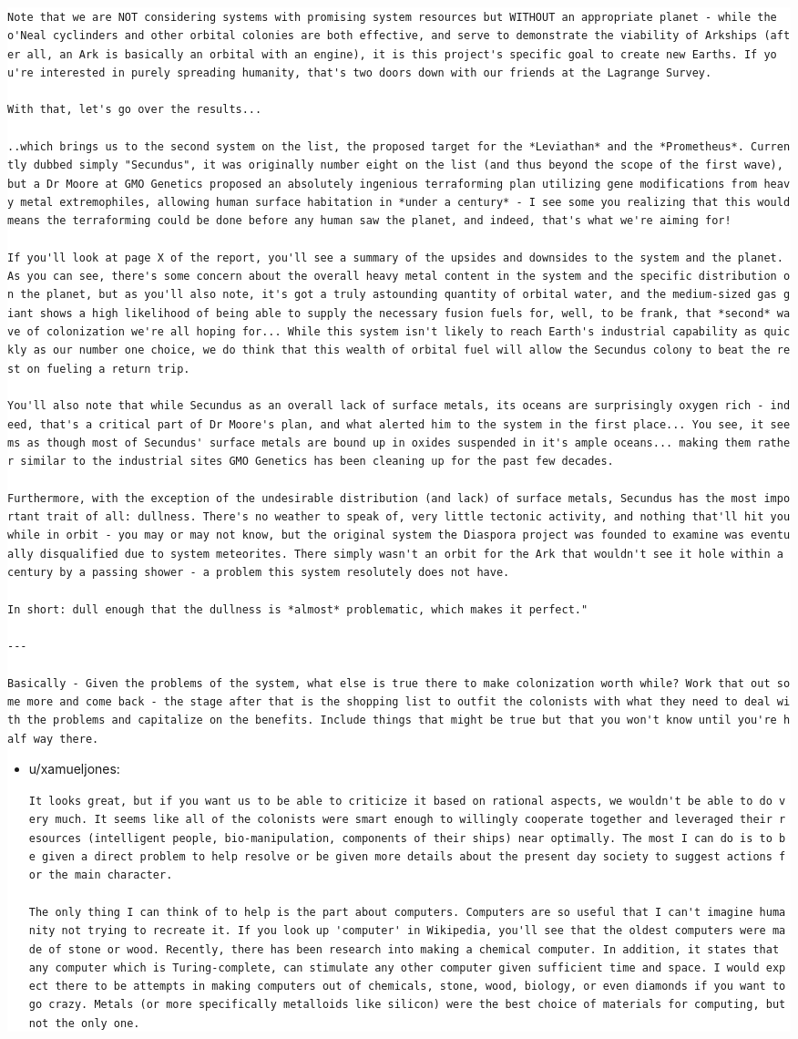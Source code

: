   ```
  Note that we are NOT considering systems with promising system resources but WITHOUT an appropriate planet - while the o'Neal cyclinders and other orbital colonies are both effective, and serve to demonstrate the viability of Arkships (after all, an Ark is basically an orbital with an engine), it is this project's specific goal to create new Earths. If you're interested in purely spreading humanity, that's two doors down with our friends at the Lagrange Survey.

  With that, let's go over the results...

  ..which brings us to the second system on the list, the proposed target for the *Leviathan* and the *Prometheus*. Currently dubbed simply "Secundus", it was originally number eight on the list (and thus beyond the scope of the first wave), but a Dr Moore at GMO Genetics proposed an absolutely ingenious terraforming plan utilizing gene modifications from heavy metal extremophiles, allowing human surface habitation in *under a century* - I see some you realizing that this would means the terraforming could be done before any human saw the planet, and indeed, that's what we're aiming for!

  If you'll look at page X of the report, you'll see a summary of the upsides and downsides to the system and the planet. As you can see, there's some concern about the overall heavy metal content in the system and the specific distribution on the planet, but as you'll also note, it's got a truly astounding quantity of orbital water, and the medium-sized gas giant shows a high likelihood of being able to supply the necessary fusion fuels for, well, to be frank, that *second* wave of colonization we're all hoping for... While this system isn't likely to reach Earth's industrial capability as quickly as our number one choice, we do think that this wealth of orbital fuel will allow the Secundus colony to beat the rest on fueling a return trip.

  You'll also note that while Secundus as an overall lack of surface metals, its oceans are surprisingly oxygen rich - indeed, that's a critical part of Dr Moore's plan, and what alerted him to the system in the first place... You see, it seems as though most of Secundus' surface metals are bound up in oxides suspended in it's ample oceans... making them rather similar to the industrial sites GMO Genetics has been cleaning up for the past few decades.

  Furthermore, with the exception of the undesirable distribution (and lack) of surface metals, Secundus has the most important trait of all: dullness. There's no weather to speak of, very little tectonic activity, and nothing that'll hit you while in orbit - you may or may not know, but the original system the Diaspora project was founded to examine was eventually disqualified due to system meteorites. There simply wasn't an orbit for the Ark that wouldn't see it hole within a century by a passing shower - a problem this system resolutely does not have. 

  In short: dull enough that the dullness is *almost* problematic, which makes it perfect."

  ---

  Basically - Given the problems of the system, what else is true there to make colonization worth while? Work that out some more and come back - the stage after that is the shopping list to outfit the colonists with what they need to deal with the problems and capitalize on the benefits. Include things that might be true but that you won't know until you're half way there.
  ```

- u/xamueljones:
  ```
  It looks great, but if you want us to be able to criticize it based on rational aspects, we wouldn't be able to do very much. It seems like all of the colonists were smart enough to willingly cooperate together and leveraged their resources (intelligent people, bio-manipulation, components of their ships) near optimally. The most I can do is to be given a direct problem to help resolve or be given more details about the present day society to suggest actions for the main character.

  The only thing I can think of to help is the part about computers. Computers are so useful that I can't imagine humanity not trying to recreate it. If you look up 'computer' in Wikipedia, you'll see that the oldest computers were made of stone or wood. Recently, there has been research into making a chemical computer. In addition, it states that any computer which is Turing-complete, can stimulate any other computer given sufficient time and space. I would expect there to be attempts in making computers out of chemicals, stone, wood, biology, or even diamonds if you want to go crazy. Metals (or more specifically metalloids like silicon) were the best choice of materials for computing, but not the only one.

  ```